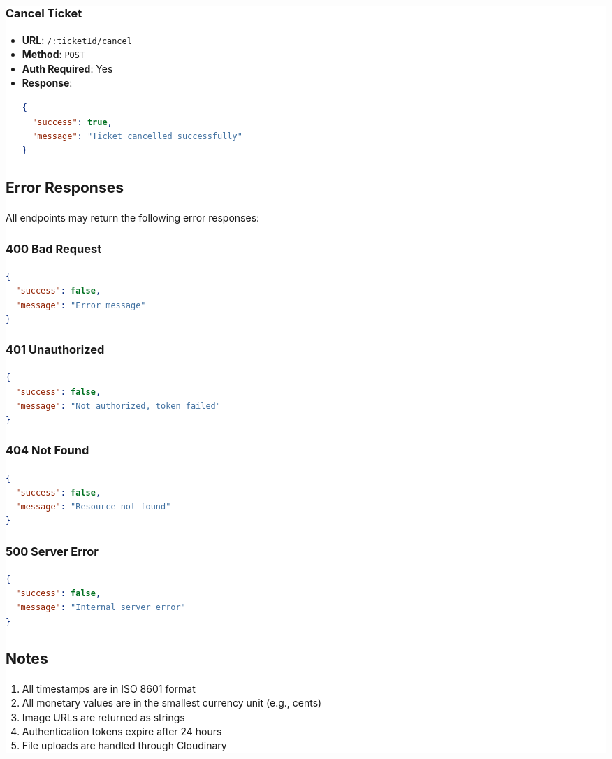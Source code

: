 ### Cancel Ticket
- **URL**: `/:ticketId/cancel`
- **Method**: `POST`
- **Auth Required**: Yes
- **Response**:
  ```json
  {
    "success": true,
    "message": "Ticket cancelled successfully"
  }
  ```

## Error Responses
All endpoints may return the following error responses:

### 400 Bad Request
```json
{
  "success": false,
  "message": "Error message"
}
```

### 401 Unauthorized
```json
{
  "success": false,
  "message": "Not authorized, token failed"
}
```

### 404 Not Found
```json
{
  "success": false,
  "message": "Resource not found"
}
```

### 500 Server Error
```json
{
  "success": false,
  "message": "Internal server error"
}
```

## Notes
1. All timestamps are in ISO 8601 format
2. All monetary values are in the smallest currency unit (e.g., cents)
3. Image URLs are returned as strings
4. Authentication tokens expire after 24 hours
5. File uploads are handled through Cloudinary 